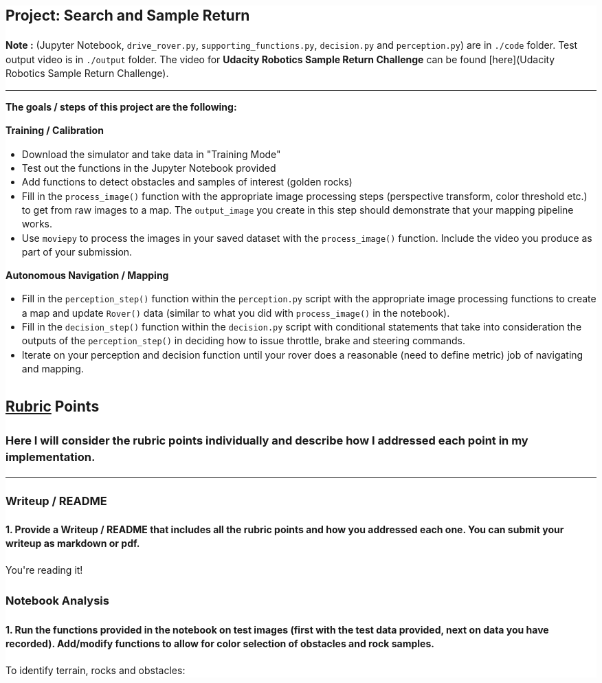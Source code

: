 ## Project: Search and Sample Return

**Note :** (Jupyter Notebook, `drive_rover.py`, `supporting_functions.py`, `decision.py` and `perception.py`) are in `./code` folder.  Test output video is in `./output` folder. The video for **Udacity Robotics Sample Return Challenge** can be found [here](Udacity Robotics Sample Return Challenge).

---


**The goals / steps of this project are the following:**  

**Training / Calibration**  

* Download the simulator and take data in "Training Mode"
* Test out the functions in the Jupyter Notebook provided
* Add functions to detect obstacles and samples of interest (golden rocks)
* Fill in the `process_image()` function with the appropriate image processing steps (perspective transform, color threshold etc.) to get from raw images to a map.  The `output_image` you create in this step should demonstrate that your mapping pipeline works.
* Use `moviepy` to process the images in your saved dataset with the `process_image()` function.  Include the video you produce as part of your submission.

**Autonomous Navigation / Mapping**

* Fill in the `perception_step()` function within the `perception.py` script with the appropriate image processing functions to create a map and update `Rover()` data (similar to what you did with `process_image()` in the notebook). 
* Fill in the `decision_step()` function within the `decision.py` script with conditional statements that take into consideration the outputs of the `perception_step()` in deciding how to issue throttle, brake and steering commands. 
* Iterate on your perception and decision function until your rover does a reasonable (need to define metric) job of navigating and mapping.  



## [Rubric](https://review.udacity.com/#!/rubrics/916/view) Points
### Here I will consider the rubric points individually and describe how I addressed each point in my implementation.  

---
### Writeup / README

#### 1. Provide a Writeup / README that includes all the rubric points and how you addressed each one.  You can submit your writeup as markdown or pdf.  

You're reading it!

### Notebook Analysis
#### 1. Run the functions provided in the notebook on test images (first with the test data provided, next on data you have recorded). Add/modify functions to allow for color selection of obstacles and rock samples.
To identify terrain, rocks and obstacles:
